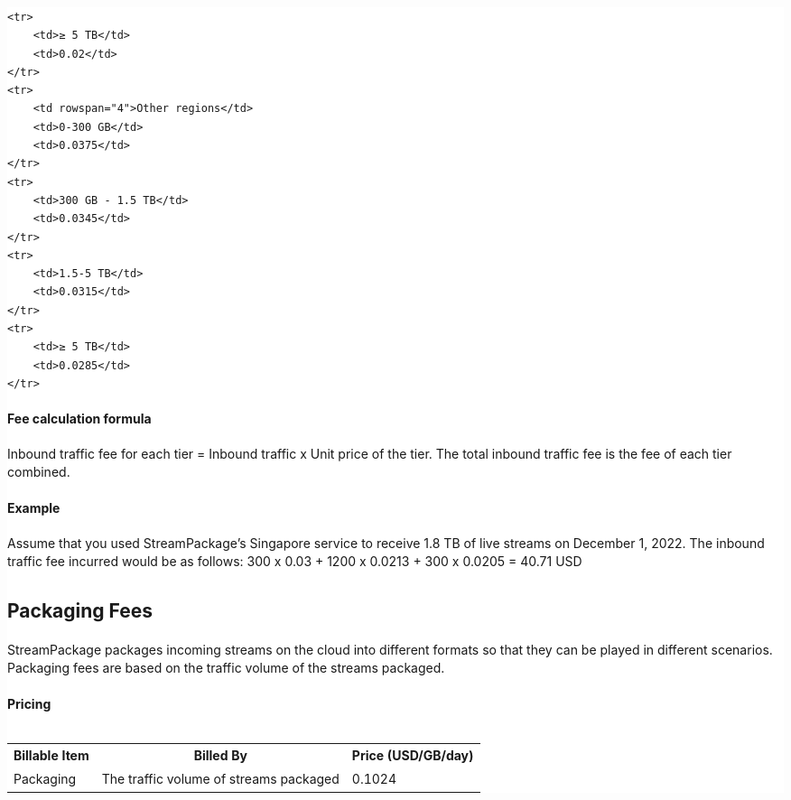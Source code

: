 	<tr>
		<td>≥ 5 TB</td>
		<td>0.02</td>
	</tr>	
    <tr>
		<td rowspan="4">Other regions</td>
		<td>0-300 GB</td>
		<td>0.0375</td>
	</tr>	
	<tr>
		<td>300 GB - 1.5 TB</td>
		<td>0.0345</td>
	</tr>
	<tr>
		<td>1.5-5 TB</td>
		<td>0.0315</td>
	</tr>
	<tr>
		<td>≥ 5 TB</td>
		<td>0.0285</td>
	</tr>		
</tbody>
</table>

#### Fee calculation formula
Inbound traffic fee for each tier = Inbound traffic x Unit price of the tier. The total inbound traffic fee is the fee of each tier combined.

#### Example
Assume that you used StreamPackage’s Singapore service to receive 1.8 TB of live streams on December 1, 2022. The inbound traffic fee incurred would be as follows:
300 x 0.03 + 1200 x 0.0213 + 300 x 0.0205 = 40.71 USD

## Packaging Fees
StreamPackage packages incoming streams on the cloud into different formats so that they can be played in different scenarios. Packaging fees are based on the traffic volume of the streams packaged.
#### Pricing
<table class="table-striped">
<table class="table-striped">
<tbody>
	<tr>
		<th>Billable Item</th>
		<th>Billed By</th>
		<th>Price (USD/GB/day)</th>
	</tr>
	<tr>
		<td>Packaging</td>
		<td>The traffic volume of streams packaged</td>
		<td>0.1024 </td>
	</tr>
</tbody>
</table>	
